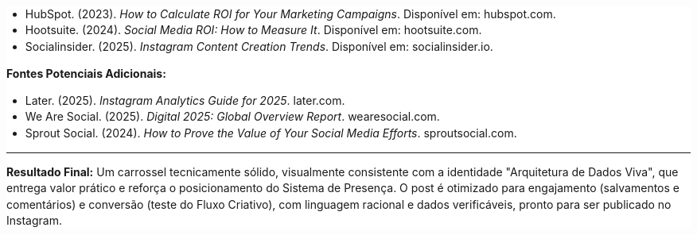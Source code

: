 - HubSpot. (2023). _How to Calculate ROI for Your Marketing Campaigns_. Disponível em: hubspot.com.
- Hootsuite. (2024). _Social Media ROI: How to Measure It_. Disponível em: hootsuite.com.
- Socialinsider. (2025). _Instagram Content Creation Trends_. Disponível em: socialinsider.io.

**Fontes Potenciais Adicionais:**

- Later. (2025). _Instagram Analytics Guide for 2025_. later.com.
- We Are Social. (2025). _Digital 2025: Global Overview Report_. wearesocial.com.
- Sprout Social. (2024). _How to Prove the Value of Your Social Media Efforts_. sproutsocial.com.

---

**Resultado Final:** Um carrossel tecnicamente sólido, visualmente consistente com a identidade "Arquitetura de Dados Viva", que entrega valor prático e reforça o posicionamento do Sistema de Presença. O post é otimizado para engajamento (salvamentos e comentários) e conversão (teste do Fluxo Criativo), com linguagem racional e dados verificáveis, pronto para ser publicado no Instagram.